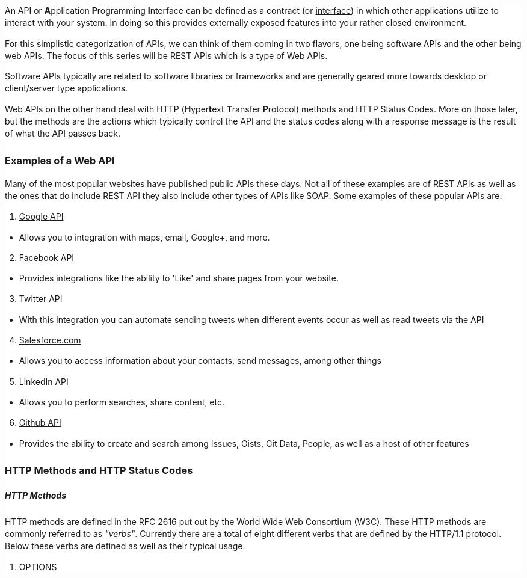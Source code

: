 An API or **A**pplication **P**rogramming **I**nterface can be defined as a contract (or [interface]( http://www.merriam-webster.com/dictionary/interface)) in which other applications utilize to interact with your system. In doing so this provides externally exposed features into your rather closed environment.

For this simplistic categorization of APIs, we can think of them coming in two flavors, one being software APIs and the other being web APIs. The focus of this series will be REST APIs which is a type of Web APIs.

Software APIs typically are related to software libraries or frameworks and are generally geared more towards desktop or client/server type applications.

Web APIs on the other hand deal with HTTP (**H**yper**t**ext **T**ransfer **P**rotocol) methods and HTTP Status Codes. More on those later, but the methods are the actions which typically control the API and the status codes along with a  response message is the result of what the API passes back.

### Examples of a Web API ###

Many of the most popular websites have published public APIs these days. Not all of these examples are of REST APIs as well as the ones that do include REST API they also include other types of APIs like SOAP. Some examples of these popular APIs are:

1. [Google API](https://code.google.com/)

  - Allows you to integration with maps&#44; email&#44; Google+&#44; and more.

2. [Facebook API](https://developers.facebook.com/docs/reference/apis/)

  - Provides integrations like the ability to &#39;Like&#39; and share pages from your website.

3. [Twitter API](https://dev.twitter.com/)

  - With this integration you can automate sending tweets when different events occur as well as read tweets via the API

4. [Salesforce.com](http://www.salesforce.com/us/developer/docs/api/index.htm)

  - Allows you to access information about your contacts&#44; send messages&#44; among other things

5. [LinkedIn API](https://developer.linkedin.com/apis)

  - Allows you to perform searches&#44; share content&#44; etc.

6. [Github API](http://developer.github.com/v3/)

  - Provides the ability to create and search among Issues&#44; Gists&#44; Git Data&#44; People&#44; as well as a host of other features

### HTTP Methods and HTTP Status Codes ###

##### HTTP Methods #####

HTTP methods are defined in the [RFC 2616](http://www.w3.org/Protocols/rfc2616/rfc2616-sec9.html) put out by the [World Wide Web Consortium (W3C)](http://www.w3.org/). These HTTP methods are commonly referred to as _&quot;verbs&quot;_. Currently there are a total of eight different verbs that are defined by the HTTP/1.1 protocol. Below these verbs are defined as well as their typical usage.

1. OPTIONS
